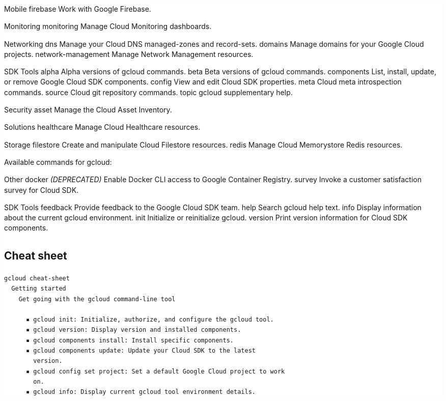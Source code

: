   Mobile
      firebase                Work with Google Firebase.

  Monitoring
      monitoring              Manage Cloud Monitoring dashboards.

  Networking
      dns                     Manage your Cloud DNS managed-zones and
                              record-sets.
      domains                 Manage domains for your Google Cloud projects.
      network-management      Manage Network Management resources.

  SDK Tools
      alpha                   Alpha versions of gcloud commands.
      beta                    Beta versions of gcloud commands.
      components              List, install, update, or remove Google Cloud SDK
                              components.
      config                  View and edit Cloud SDK properties.
      meta                    Cloud meta introspection commands.
      source                  Cloud git repository commands.
      topic                   gcloud supplementary help.

  Security
      asset                   Manage the Cloud Asset Inventory.

  Solutions
      healthcare              Manage Cloud Healthcare resources.

  Storage
      filestore               Create and manipulate Cloud Filestore resources.
      redis                   Manage Cloud Memorystore Redis resources.

Available commands for gcloud:

  Other
      docker                  *(DEPRECATED)*  Enable Docker CLI access to Google
                              Container Registry.
      survey                  Invoke a customer satisfaction survey for Cloud
                              SDK.

  SDK Tools
      feedback                Provide feedback to the Google Cloud SDK team.
      help                    Search gcloud help text.
      info                    Display information about the current gcloud
                              environment.
      init                    Initialize or reinitialize gcloud.
      version                 Print version information for Cloud SDK
                              components.

## Cheat sheet

```
gcloud cheat-sheet
  Getting started
    Get going with the gcloud command-line tool

      ▪ gcloud init: Initialize, authorize, and configure the gcloud tool.
      ▪ gcloud version: Display version and installed components.
      ▪ gcloud components install: Install specific components.
      ▪ gcloud components update: Update your Cloud SDK to the latest
        version.
      ▪ gcloud config set project: Set a default Google Cloud project to work
        on.
      ▪ gcloud info: Display current gcloud tool environment details.
```

